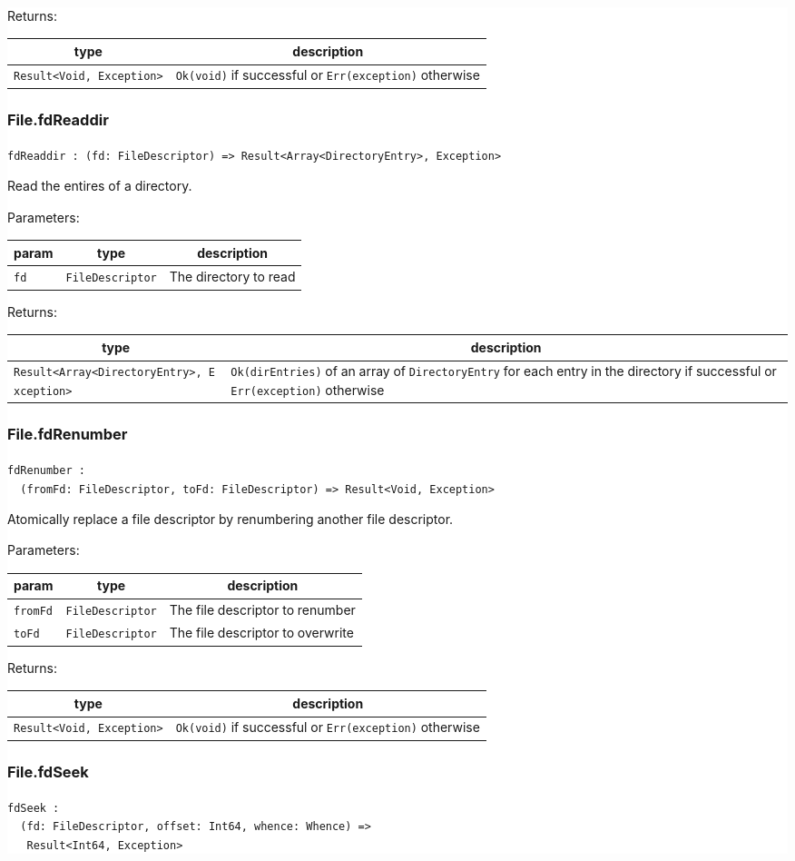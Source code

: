 Returns:

|type|description|
|----|-----------|
|`Result<Void, Exception>`|`Ok(void)` if successful or `Err(exception)` otherwise|

### File.**fdReaddir**

```grain
fdReaddir : (fd: FileDescriptor) => Result<Array<DirectoryEntry>, Exception>
```

Read the entires of a directory.

Parameters:

|param|type|description|
|-----|----|-----------|
|`fd`|`FileDescriptor`|The directory to read|

Returns:

|type|description|
|----|-----------|
|`Result<Array<DirectoryEntry>, Exception>`|`Ok(dirEntries)` of an array of `DirectoryEntry` for each entry in the directory if successful or `Err(exception)` otherwise|

### File.**fdRenumber**

```grain
fdRenumber :
  (fromFd: FileDescriptor, toFd: FileDescriptor) => Result<Void, Exception>
```

Atomically replace a file descriptor by renumbering another file descriptor.

Parameters:

|param|type|description|
|-----|----|-----------|
|`fromFd`|`FileDescriptor`|The file descriptor to renumber|
|`toFd`|`FileDescriptor`|The file descriptor to overwrite|

Returns:

|type|description|
|----|-----------|
|`Result<Void, Exception>`|`Ok(void)` if successful or `Err(exception)` otherwise|

### File.**fdSeek**

```grain
fdSeek :
  (fd: FileDescriptor, offset: Int64, whence: Whence) =>
   Result<Int64, Exception>
```
